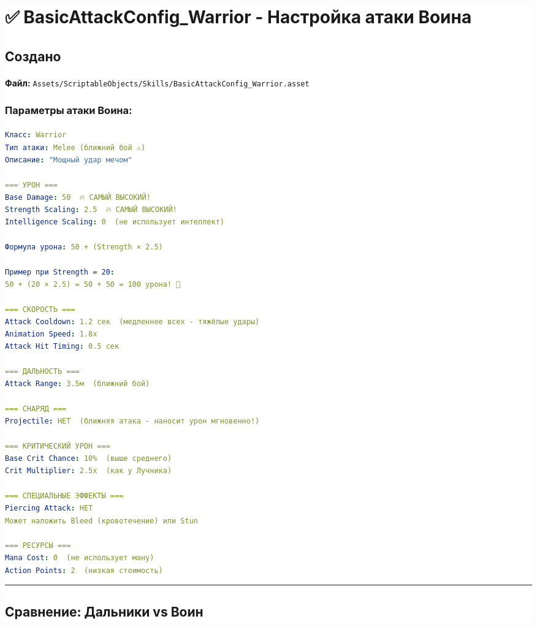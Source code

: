 # ✅ BasicAttackConfig_Warrior - Настройка атаки Воина

## Создано

**Файл:** `Assets/ScriptableObjects/Skills/BasicAttackConfig_Warrior.asset`

### Параметры атаки Воина:

```yaml
Класс: Warrior
Тип атаки: Melee (ближний бой ⚔️)
Описание: "Мощный удар мечом"

=== УРОН ===
Base Damage: 50  🔥 САМЫЙ ВЫСОКИЙ!
Strength Scaling: 2.5  🔥 САМЫЙ ВЫСОКИЙ!
Intelligence Scaling: 0  (не использует интеллект)

Формула урона: 50 + (Strength × 2.5)

Пример при Strength = 20:
50 + (20 × 2.5) = 50 + 50 = 100 урона! 💪

=== СКОРОСТЬ ===
Attack Cooldown: 1.2 сек  (медленнее всех - тяжёлые удары)
Animation Speed: 1.8x
Attack Hit Timing: 0.5 сек

=== ДАЛЬНОСТЬ ===
Attack Range: 3.5м  (ближний бой)

=== СНАРЯД ===
Projectile: НЕТ  (ближняя атака - наносит урон мгновенно!)

=== КРИТИЧЕСКИЙ УРОН ===
Base Crit Chance: 10%  (выше среднего)
Crit Multiplier: 2.5x  (как у Лучника)

=== СПЕЦИАЛЬНЫЕ ЭФФЕКТЫ ===
Piercing Attack: НЕТ
Может наложить Bleed (кровотечение) или Stun

=== РЕСУРСЫ ===
Mana Cost: 0  (не использует ману)
Action Points: 2  (низкая стоимость)
```

---

## Сравнение: Дальники vs Воин
